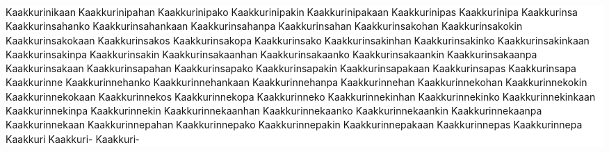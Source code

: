 Kaakkurinikaan
Kaakkurinipahan
Kaakkurinipako
Kaakkurinipakin
Kaakkurinipakaan
Kaakkurinipas
Kaakkurinipa
Kaakkurinsa
Kaakkurinsahanko
Kaakkurinsahankaan
Kaakkurinsahanpa
Kaakkurinsahan
Kaakkurinsakohan
Kaakkurinsakokin
Kaakkurinsakokaan
Kaakkurinsakos
Kaakkurinsakopa
Kaakkurinsako
Kaakkurinsakinhan
Kaakkurinsakinko
Kaakkurinsakinkaan
Kaakkurinsakinpa
Kaakkurinsakin
Kaakkurinsakaanhan
Kaakkurinsakaanko
Kaakkurinsakaankin
Kaakkurinsakaanpa
Kaakkurinsakaan
Kaakkurinsapahan
Kaakkurinsapako
Kaakkurinsapakin
Kaakkurinsapakaan
Kaakkurinsapas
Kaakkurinsapa
Kaakkurinne
Kaakkurinnehanko
Kaakkurinnehankaan
Kaakkurinnehanpa
Kaakkurinnehan
Kaakkurinnekohan
Kaakkurinnekokin
Kaakkurinnekokaan
Kaakkurinnekos
Kaakkurinnekopa
Kaakkurinneko
Kaakkurinnekinhan
Kaakkurinnekinko
Kaakkurinnekinkaan
Kaakkurinnekinpa
Kaakkurinnekin
Kaakkurinnekaanhan
Kaakkurinnekaanko
Kaakkurinnekaankin
Kaakkurinnekaanpa
Kaakkurinnekaan
Kaakkurinnepahan
Kaakkurinnepako
Kaakkurinnepakin
Kaakkurinnepakaan
Kaakkurinnepas
Kaakkurinnepa
Kaakkuri
Kaakkuri-
Kaakkuri‐